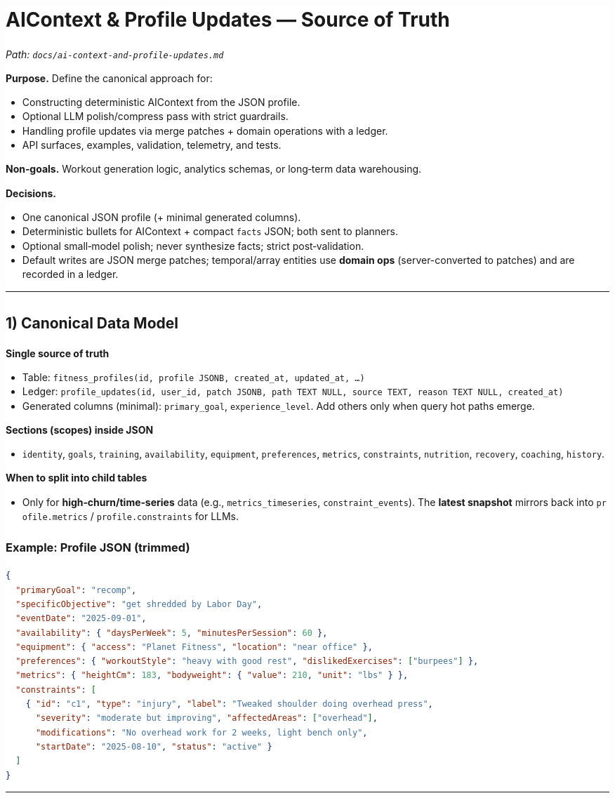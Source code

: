 # AIContext & Profile Updates — Source of Truth

*Path: `docs/ai-context-and-profile-updates.md`*

**Purpose.** Define the canonical approach for:

* Constructing deterministic AIContext from the JSON profile.
* Optional LLM polish/compress pass with strict guardrails.
* Handling profile updates via merge patches + domain operations with a ledger.
* API surfaces, examples, validation, telemetry, and tests.

**Non‑goals.** Workout generation logic, analytics schemas, or long‑term data warehousing.

**Decisions.**

* One canonical JSON profile (+ minimal generated columns).
* Deterministic bullets for AIContext + compact `facts` JSON; both sent to planners.
* Optional small‑model polish; never synthesize facts; strict post‑validation.
* Default writes are JSON merge patches; temporal/array entities use **domain ops** (server-converted to patches) and are recorded in a ledger.

---

## 1) Canonical Data Model

**Single source of truth**

* Table: `fitness_profiles(id, profile JSONB, created_at, updated_at, …)`
* Ledger: `profile_updates(id, user_id, patch JSONB, path TEXT NULL, source TEXT, reason TEXT NULL, created_at)`
* Generated columns (minimal): `primary_goal`, `experience_level`. Add others only when query hot paths emerge.

**Sections (scopes) inside JSON**

* `identity`, `goals`, `training`, `availability`, `equipment`, `preferences`, `metrics`, `constraints`, `nutrition`, `recovery`, `coaching`, `history`.

**When to split into child tables**

* Only for **high‑churn/time‑series** data (e.g., `metrics_timeseries`, `constraint_events`). The **latest snapshot** mirrors back into `profile.metrics` / `profile.constraints` for LLMs.

### Example: Profile JSON (trimmed)

```json
{
  "primaryGoal": "recomp",
  "specificObjective": "get shredded by Labor Day",
  "eventDate": "2025-09-01",
  "availability": { "daysPerWeek": 5, "minutesPerSession": 60 },
  "equipment": { "access": "Planet Fitness", "location": "near office" },
  "preferences": { "workoutStyle": "heavy with good rest", "dislikedExercises": ["burpees"] },
  "metrics": { "heightCm": 183, "bodyweight": { "value": 210, "unit": "lbs" } },
  "constraints": [
    { "id": "c1", "type": "injury", "label": "Tweaked shoulder doing overhead press",
      "severity": "moderate but improving", "affectedAreas": ["overhead"],
      "modifications": "No overhead work for 2 weeks, light bench only",
      "startDate": "2025-08-10", "status": "active" }
  ]
}
```

---